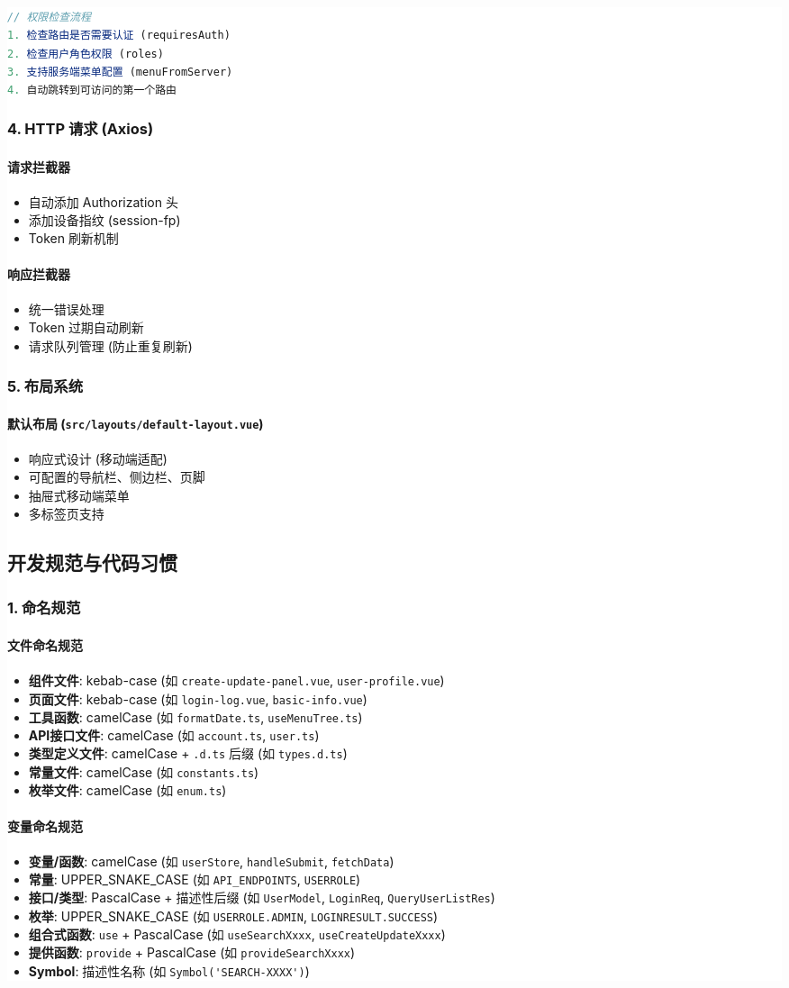 ```typescript
// 权限检查流程
1. 检查路由是否需要认证 (requiresAuth)
2. 检查用户角色权限 (roles)
3. 支持服务端菜单配置 (menuFromServer)
4. 自动跳转到可访问的第一个路由
```

### 4. HTTP 请求 (Axios)

#### 请求拦截器

- 自动添加 Authorization 头
- 添加设备指纹 (session-fp)
- Token 刷新机制

#### 响应拦截器

- 统一错误处理
- Token 过期自动刷新
- 请求队列管理 (防止重复刷新)

### 5. 布局系统

#### 默认布局 (`src/layouts/default-layout.vue`)

- 响应式设计 (移动端适配)
- 可配置的导航栏、侧边栏、页脚
- 抽屉式移动端菜单
- 多标签页支持

## 开发规范与代码习惯

### 1. 命名规范

#### 文件命名规范

- **组件文件**: kebab-case (如 `create-update-panel.vue`, `user-profile.vue`)
- **页面文件**: kebab-case (如 `login-log.vue`, `basic-info.vue`)
- **工具函数**: camelCase (如 `formatDate.ts`, `useMenuTree.ts`)
- **API接口文件**: camelCase (如 `account.ts`, `user.ts`)
- **类型定义文件**: camelCase + `.d.ts` 后缀 (如 `types.d.ts`)
- **常量文件**: camelCase (如 `constants.ts`)
- **枚举文件**: camelCase (如 `enum.ts`)

#### 变量命名规范

- **变量/函数**: camelCase (如 `userStore`, `handleSubmit`, `fetchData`)
- **常量**: UPPER_SNAKE_CASE (如 `API_ENDPOINTS`, `USERROLE`)
- **接口/类型**: PascalCase + 描述性后缀 (如 `UserModel`, `LoginReq`, `QueryUserListRes`)
- **枚举**: UPPER_SNAKE_CASE (如 `USERROLE.ADMIN`, `LOGINRESULT.SUCCESS`)
- **组合式函数**: `use` + PascalCase (如 `useSearchXxxx`, `useCreateUpdateXxxx`)
- **提供函数**: `provide` + PascalCase (如 `provideSearchXxxx`)
- **Symbol**: 描述性名称 (如 `Symbol('SEARCH-XXXX')`)
